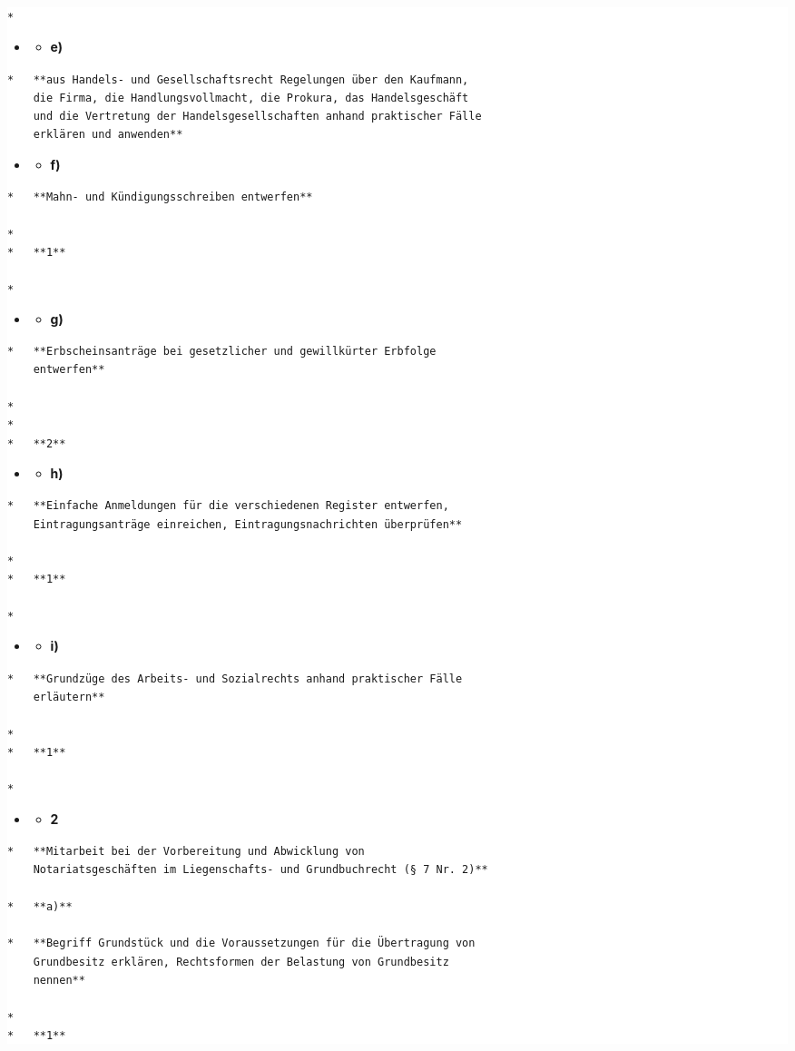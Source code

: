     *

*    *   **e)**

    *   **aus Handels- und Gesellschaftsrecht Regelungen über den Kaufmann,
        die Firma, die Handlungsvollmacht, die Prokura, das Handelsgeschäft
        und die Vertretung der Handelsgesellschaften anhand praktischer Fälle
        erklären und anwenden**


*    *   **f)**

    *   **Mahn- und Kündigungsschreiben entwerfen**

    *
    *   **1**

    *

*    *   **g)**

    *   **Erbscheinsanträge bei gesetzlicher und gewillkürter Erbfolge
        entwerfen**

    *
    *
    *   **2**


*    *   **h)**

    *   **Einfache Anmeldungen für die verschiedenen Register entwerfen,
        Eintragungsanträge einreichen, Eintragungsnachrichten überprüfen**

    *
    *   **1**

    *

*    *   **i)**

    *   **Grundzüge des Arbeits- und Sozialrechts anhand praktischer Fälle
        erläutern**

    *
    *   **1**

    *

*    *   **2**

    *   **Mitarbeit bei der Vorbereitung und Abwicklung von
        Notariatsgeschäften im Liegenschafts- und Grundbuchrecht (§ 7 Nr. 2)**

    *   **a)**

    *   **Begriff Grundstück und die Voraussetzungen für die Übertragung von
        Grundbesitz erklären, Rechtsformen der Belastung von Grundbesitz
        nennen**

    *
    *   **1**
